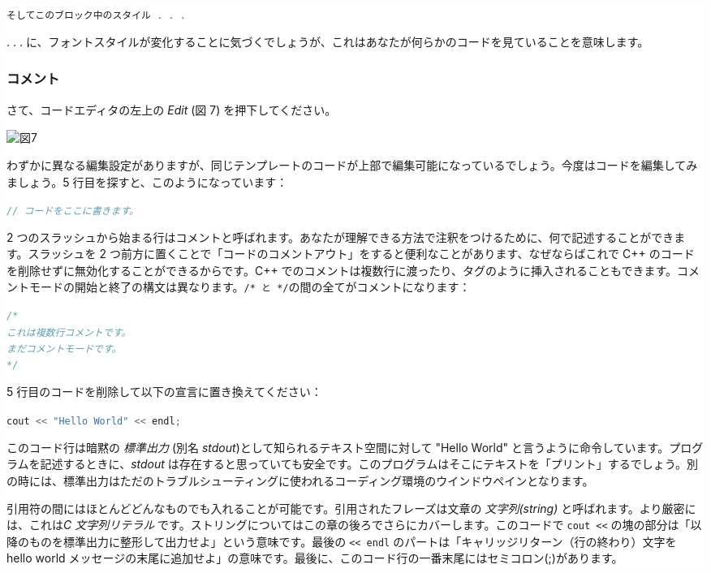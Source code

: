 

```cpp
そしてこのブロック中のスタイル . . .
```



. . . に、フォントスタイルが変化することに気づくでしょうが、これはあなたが何らかのコードを見ていることを意味します。



### コメント



さて、コードエディタの左上の _Edit_ (図 7) を押下してください。



![図7](images/ideone-edit.png "図7")



わずかに異なる編集設定がありますが、同じテンプレートのコードが上部で編集可能になっているでしょう。今度はコードを編集してみましょう。5 行目を探すと、このようになっています：



```cpp
// コードをここに書きます。
```



2 つのスラッシュから始まる行はコメントと呼ばれます。あなたが理解できる方法で注釈をつけるために、何で記述することができます。スラッシュを 2 つ前方に置くことで「コードのコメントアウト」をすると便利なことがあります、なぜならばこれで C++ のコードを削除せずに無効化することができるからです。C++ でのコメントは複数行に渡ったり、タグのように挿入されることもできます。コメントモードの開始と終了の構文は異なります。`/* と */`の間の全てがコメントになります：



```cpp
/*
これは複数行コメントです。
まだコメントモードです。
*/
```



5 行目のコードを削除して以下の宣言に置き換えてください：



```cpp
cout << "Hello World" << endl;
```



このコード行は暗黙の _標準出力_ (別名 _stdout_)として知られるテキスト空間に対して "Hello World" と言うように命令しています。プログラムを記述するときに、_stdout_ は存在すると思っていても安全です。このプログラムはそこにテキストを「プリント」するでしょう。別の時には、標準出力はただのトラブルシューティングに使われるコーディング環境のウインドウペインとなります。



引用符の間にはほとんどどんなものでも入れることが可能です。引用されたフレーズは文章の _文字列(string)_ と呼ばれます。より厳密には、これは*C 文字列リテラル* です。ストリングについてはこの章の後ろでさらにカバーします。このコードで `cout <<` の塊の部分は「以降のものを標準出力に整形して出力せよ」という意味です。最後の `<< endl` のパートは「キャリッジリターン（行の終わり）文字を hello world メッセージの末尾に追加せよ」の意味です。最後に、このコード行の一番末尾にはセミコロン(;)があります。

